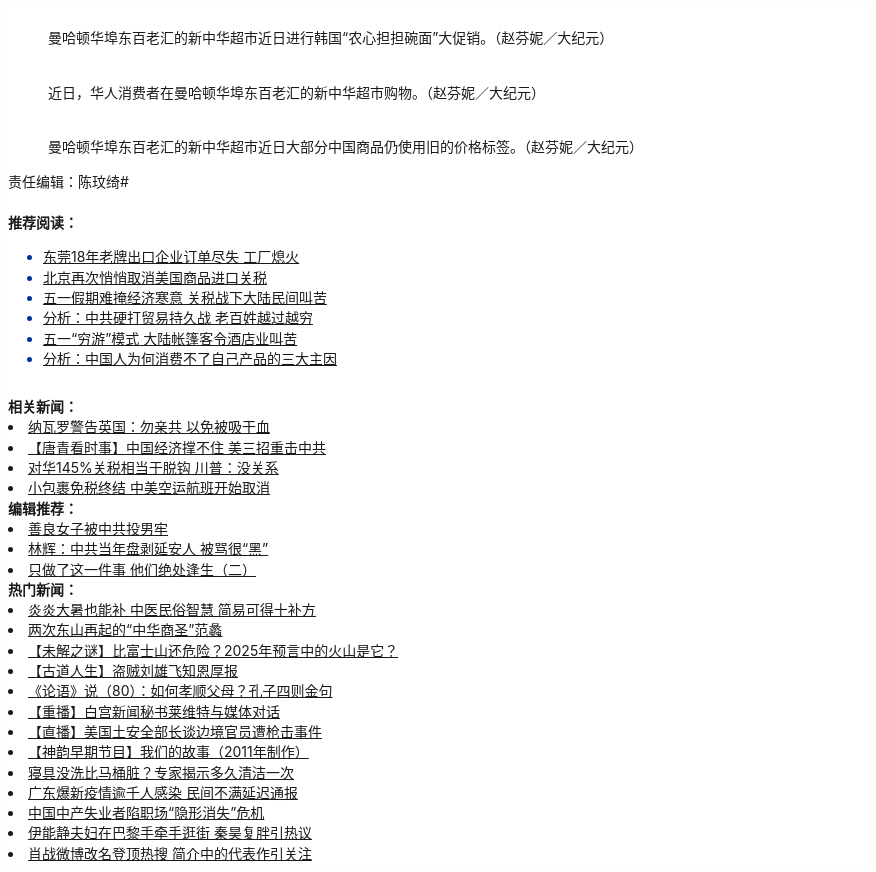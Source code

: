 <figure id="attachment_14500206" aria-describedby="caption-attachment-14500206" style="width: 600px" class="wp-caption aligncenter"><a target="_blank" href="https://i.epochtimes.com/assets/uploads/2025/05/id14500206-182507.jpg"><img decoding="async" class="size-large wp-image-14500206" src="https://i.epochtimes.com/assets/uploads/2025/05/id14500206-182507-600x400.jpg" alt="" width="600" b="400" /></a><figcaption id="caption-attachment-14500206" class="wp-caption-text">曼哈顿华埠东百老汇的新中华超市近日进行韩国“农心担担碗面”大促销。（赵芬妮／大纪元）</figcaption></figure>
<figure id="attachment_14500207" aria-describedby="caption-attachment-14500207" style="width: 600px" class="wp-caption aligncenter"><a target="_blank" href="https://i.epochtimes.com/assets/uploads/2025/05/id14500207-182509.jpg"><img decoding="async" class="size-large wp-image-14500207" src="https://i.epochtimes.com/assets/uploads/2025/05/id14500207-182509-600x400.jpg" alt="" width="600" b="400" /></a><figcaption id="caption-attachment-14500207" class="wp-caption-text">近日，华人消费者在曼哈顿华埠东百老汇的新中华超市购物。（赵芬妮／大纪元）</figcaption></figure>
<figure id="attachment_14500204" aria-describedby="caption-attachment-14500204" style="width: 600px" class="wp-caption aligncenter"><a target="_blank" href="https://i.epochtimes.com/assets/uploads/2025/05/id14500204-182505.jpg"><img decoding="async" class="size-large wp-image-14500204" src="https://i.epochtimes.com/assets/uploads/2025/05/id14500204-182505-600x400.jpg" alt="" width="600" b="400" /></a><figcaption id="caption-attachment-14500204" class="wp-caption-text">曼哈顿华埠东百老汇的新中华超市近日大部分中国商品仍使用旧的价格标签。（赵芬妮／大纪元）</figcaption></figure>
<p>责任编辑：陈玟绮#</p>
<div class="related-article" style="margin-top: 1.5em; font-weight: bold;">推荐阅读：</div>
<ul class="related-posts" style="padding: 0 0 1em 25px; margin-left: 10px; color: #039; list-style: outside;">
<li style="padding-right: 20px;"><a style="color: #039;" href=><a href="https://github.com/1992513/djy/blob/master/gb/25/4/20/n14486999.md#1" rel="noopener">东莞18年老牌出口企业订单尽失 工厂熄火</a></li>
<li style="padding-right: 20px;"><a style="color: #039;" href=><a href="https://github.com/1992513/djy/blob/master/gb/25/4/29/n14494854.md#1" rel="noopener">北京再次悄悄取消美国商品进口关税</a></li>
<li style="padding-right: 20px;"><a style="color: #039;" href=><a href="https://github.com/1992513/djy/blob/master/gb/25/5/5/n14499586.md#1" rel="noopener">五一假期难掩经济寒意 关税战下大陆民间叫苦</a></li>
<li style="padding-right: 20px;"><a style="color: #039;" href=><a href="https://github.com/1992513/djy/blob/master/gb/25/4/19/n14486399.md#1" rel="noopener">分析：中共硬打贸易持久战 老百姓越过越穷</a></li>
<li style="padding-right: 20px;"><a style="color: #039;" href=><a href="https://github.com/1992513/djy/blob/master/gb/25/5/5/n14499234.md#1" rel="noopener">五一“穷游”模式 大陆帐篷客令酒店业叫苦</a></li>
<li style="padding-right: 20px;"><a style="color: #039;" href=><a href="https://github.com/1992513/djy/blob/master/gb/25/4/16/n14484382.md#1" rel="noopener">分析：中国人为何消费不了自己产品的三大主因</a></li>
</ul>
<strong>相关新闻：</strong>
<li><a href="https://github.com/1992513/djy/blob/master/gb/25/5/4/n14499032.md#1">纳瓦罗警告英国：勿亲共 以免被吸干血</a></li>
<li><a href="https://github.com/1992513/djy/blob/master/gb/25/5/4/n14499034.md#1">【唐青看时事】中国经济撑不住 美三招重击中共</a></li>
<li><a href="https://github.com/1992513/djy/blob/master/gb/25/5/4/n14499048.md#1">对华145%关税相当于脱钩 川普：没关系</a></li>
<li><a href="https://github.com/1992513/djy/blob/master/gb/25/5/5/n14499164.md#1">小包裹免税终结 中美空运航班开始取消</a></li>
<strong>编辑推荐：</strong>
<li><a href="https://github.com/1992513/djy/blob/master/gb/13/9/29/n3974789.md?dfh#1" target="_blank">善良女子被中共投男牢</a></li><li><a href="https://github.com/1992513/djy/blob/master/gb/20/1/6/n11772976.md#1" target="_blank">林辉：中共当年盘剥延安人 被骂很“黑”</a></li><li><a href="https://github.com/1992513/djy/blob/master/gb/19/4/9/n11172953.md#1" target="_blank">只做了这一件事 他们绝处逢生（二）</a></li>
<strong>热门新闻：</strong>
<li><a href="https://github.com/1992513/djy/blob/master/gb/19/7/23/n11403562.md#1">炎炎大暑也能补 中医民俗智慧 简易可得十补方</a></li>
<li><a href="https://github.com/1992513/djy/blob/master/gb/16/4/19/n7572375.md#1">两次东山再起的“中华商圣”范蠡</a></li>
<li><a href="https://github.com/1992513/djy/blob/master/gb/25/7/16/n14553023.md#1">【未解之谜】比富士山还危险？2025年预言中的火山是它？</a></li>
<li><a href="https://github.com/1992513/djy/blob/master/gb/24/12/6/n14385712.md#1">【古道人生】盗贼刘雄飞知恩厚报</a></li>
<li><a href="https://github.com/1992513/djy/blob/master/gb/25/7/12/n14550214.md#1">《论语》说（80）：如何孝顺父母？孔子四则金句</a></li>
<li><a href="https://github.com/1992513/djy/blob/master/gb/25/7/21/n14557468.md#1">【重播】白宫新闻秘书莱维特与媒体对话</a></li>
<li><a href="https://github.com/1992513/djy/blob/master/gb/25/7/21/n14557257.md#1">【直播】美国土安全部长谈边境官员遭枪击事件</a></li>
<li><a href="https://github.com/1992513/djy/blob/master/gb/23/6/15/n14016943.md#1">【神韵早期节目】我们的故事（2011年制作）</a></li>
<li><a href="https://github.com/1992513/djy/blob/master/gb/25/7/19/n14555609.md#1">寝具没洗比马桶脏？专家揭示多久清洁一次</a></li>
<li><a href="https://github.com/1992513/djy/blob/master/gb/25/7/19/n14555653.md#1">广东爆新疫情逾千人感染 民间不满延迟通报</a></li>
<li><a href="https://github.com/1992513/djy/blob/master/gb/25/7/20/n14555853.md#1">中国中产失业者陷职场“隐形消失”危机</a></li>
<li><a href="https://github.com/1992513/djy/blob/master/gb/25/7/18/n14554989.md#1">伊能静夫妇在巴黎手牵手逛街 秦昊复胖引热议</a></li>
<li><a href="https://github.com/1992513/djy/blob/master/gb/25/7/18/n14554938.md#1">肖战微博改名登顶热搜 简介中的代表作引关注</a></li>